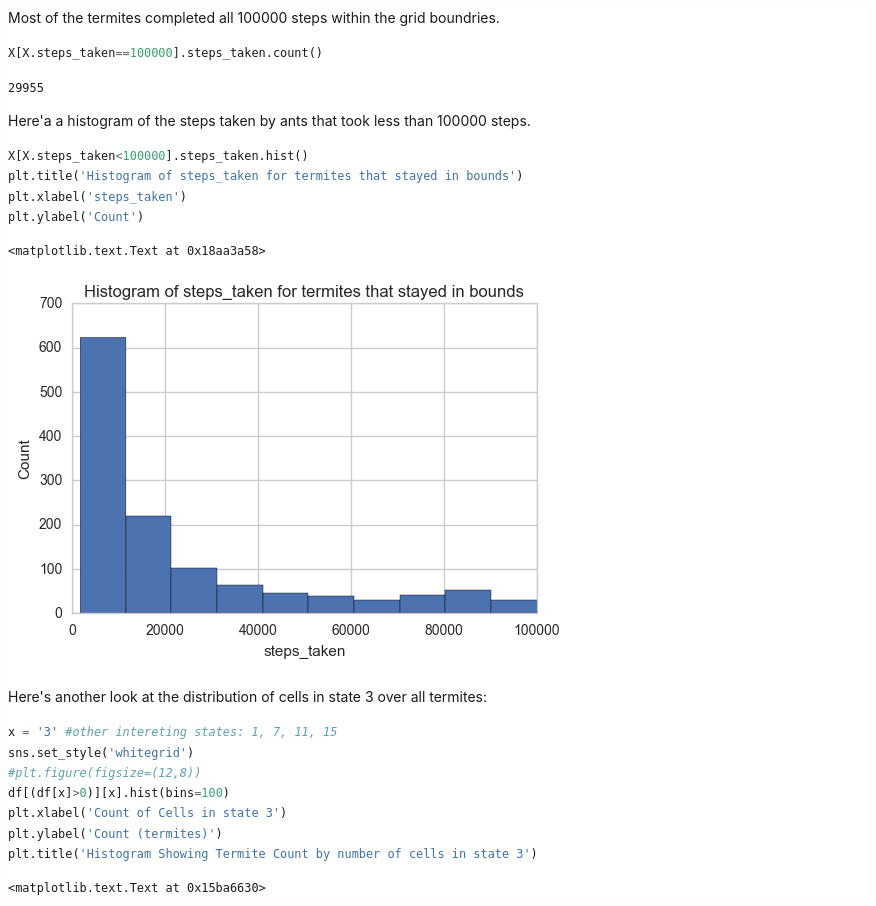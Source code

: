 Most of the termites completed all 100000 steps within the grid boundries.

```python
X[X.steps_taken==100000].steps_taken.count()
```

    29955

Here'a a histogram of the steps taken by ants that took less than 100000 steps.

```python
X[X.steps_taken<100000].steps_taken.hist()
plt.title('Histogram of steps_taken for termites that stayed in bounds')
plt.xlabel('steps_taken')
plt.ylabel('Count')
```

    <matplotlib.text.Text at 0x18aa3a58>

![png](/static/ants_files/ants_28_1.png)

Here's another look at the distribution of cells in state 3 over all termites:

```python
x = '3' #other intereting states: 1, 7, 11, 15
sns.set_style('whitegrid')
#plt.figure(figsize=(12,8))
df[(df[x]>0)][x].hist(bins=100)
plt.xlabel('Count of Cells in state 3')
plt.ylabel('Count (termites)')
plt.title('Histogram Showing Termite Count by number of cells in state 3')
```

    <matplotlib.text.Text at 0x15ba6630>
